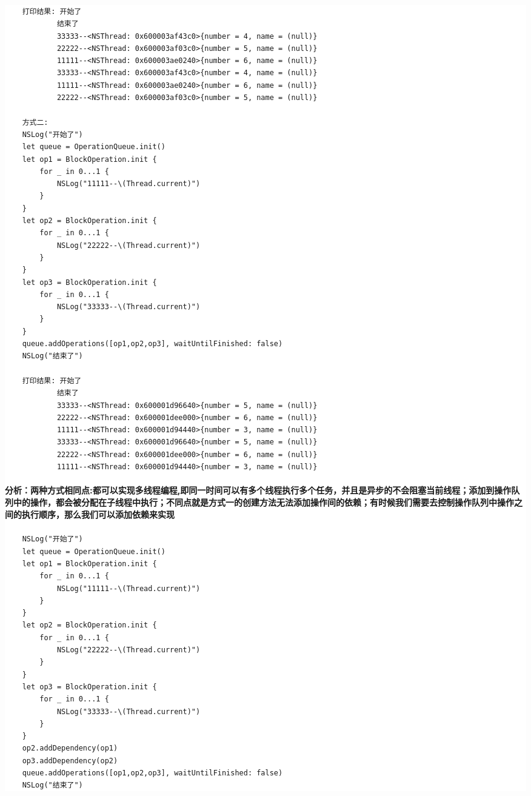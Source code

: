         打印结果: 开始了
                结束了
                33333--<NSThread: 0x600003af43c0>{number = 4, name = (null)}
                22222--<NSThread: 0x600003af03c0>{number = 5, name = (null)}
                11111--<NSThread: 0x600003ae0240>{number = 6, name = (null)}
                33333--<NSThread: 0x600003af43c0>{number = 4, name = (null)}
                11111--<NSThread: 0x600003ae0240>{number = 6, name = (null)}
                22222--<NSThread: 0x600003af03c0>{number = 5, name = (null)}

        方式二:
        NSLog("开始了")
        let queue = OperationQueue.init()
        let op1 = BlockOperation.init {
            for _ in 0...1 {
                NSLog("11111--\(Thread.current)")
            }
        }
        let op2 = BlockOperation.init {
            for _ in 0...1 {
                NSLog("22222--\(Thread.current)")
            }
        }
        let op3 = BlockOperation.init {
            for _ in 0...1 {
                NSLog("33333--\(Thread.current)")
            }
        }
        queue.addOperations([op1,op2,op3], waitUntilFinished: false)
        NSLog("结束了")
        
        打印结果: 开始了
                结束了
                33333--<NSThread: 0x600001d96640>{number = 5, name = (null)}
                22222--<NSThread: 0x600001dee000>{number = 6, name = (null)}
                11111--<NSThread: 0x600001d94440>{number = 3, name = (null)}
                33333--<NSThread: 0x600001d96640>{number = 5, name = (null)}
                22222--<NSThread: 0x600001dee000>{number = 6, name = (null)}
                11111--<NSThread: 0x600001d94440>{number = 3, name = (null)}
#### 分析：两种方式相同点:都可以实现多线程编程,即同一时间可以有多个线程执行多个任务，并且是异步的不会阻塞当前线程；添加到操作队列中的操作，都会被分配在子线程中执行；不同点就是方式一的创建方法无法添加操作间的依赖；有时候我们需要去控制操作队列中操作之间的执行顺序，那么我们可以添加依赖来实现
        NSLog("开始了")
        let queue = OperationQueue.init()
        let op1 = BlockOperation.init {
            for _ in 0...1 {
                NSLog("11111--\(Thread.current)")
            }
        }
        let op2 = BlockOperation.init {
            for _ in 0...1 {
                NSLog("22222--\(Thread.current)")
            }
        }
        let op3 = BlockOperation.init {
            for _ in 0...1 {
                NSLog("33333--\(Thread.current)")
            }
        }
        op2.addDependency(op1)
        op3.addDependency(op2)
        queue.addOperations([op1,op2,op3], waitUntilFinished: false)
        NSLog("结束了")
